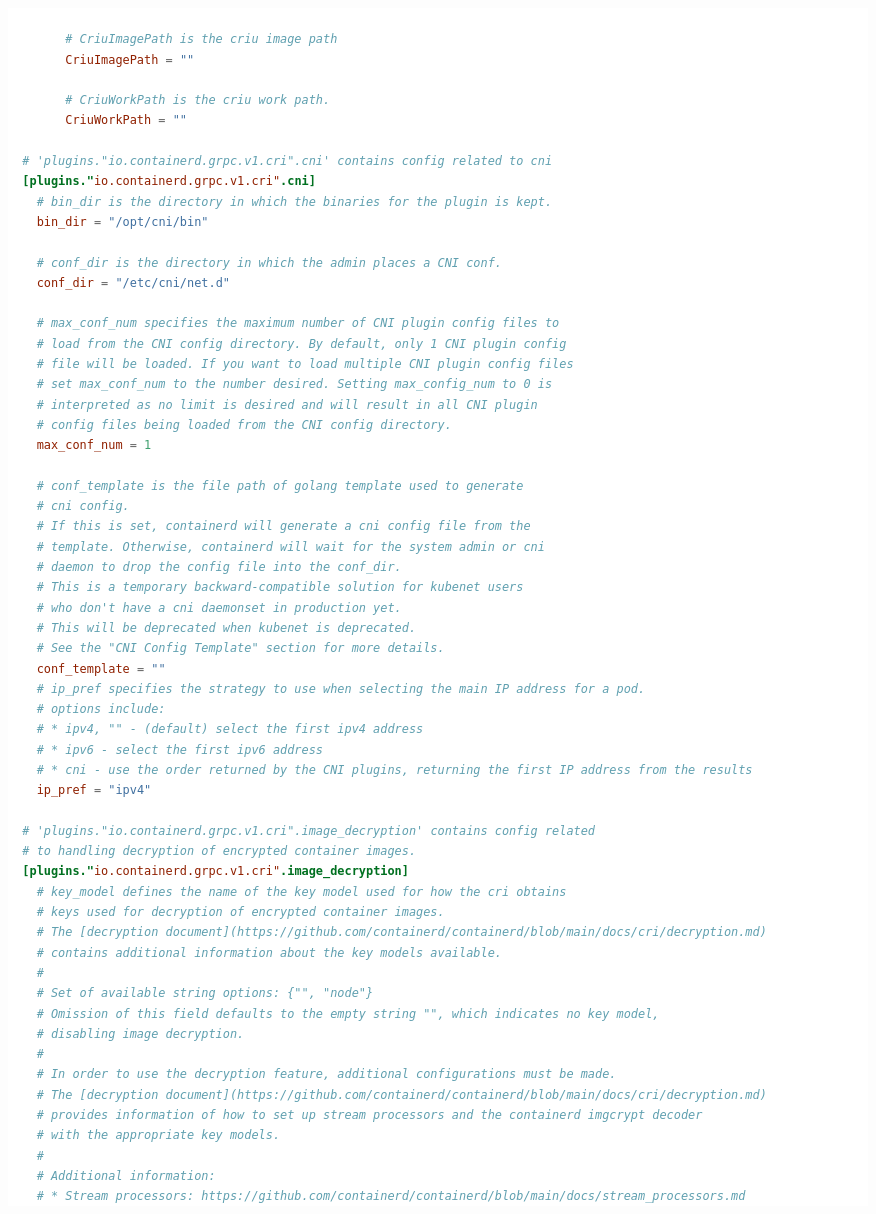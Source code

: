 ```toml

        # CriuImagePath is the criu image path
        CriuImagePath = ""

        # CriuWorkPath is the criu work path.
        CriuWorkPath = ""

  # 'plugins."io.containerd.grpc.v1.cri".cni' contains config related to cni
  [plugins."io.containerd.grpc.v1.cri".cni]
    # bin_dir is the directory in which the binaries for the plugin is kept.
    bin_dir = "/opt/cni/bin"

    # conf_dir is the directory in which the admin places a CNI conf.
    conf_dir = "/etc/cni/net.d"

    # max_conf_num specifies the maximum number of CNI plugin config files to
    # load from the CNI config directory. By default, only 1 CNI plugin config
    # file will be loaded. If you want to load multiple CNI plugin config files
    # set max_conf_num to the number desired. Setting max_config_num to 0 is
    # interpreted as no limit is desired and will result in all CNI plugin
    # config files being loaded from the CNI config directory.
    max_conf_num = 1

    # conf_template is the file path of golang template used to generate
    # cni config.
    # If this is set, containerd will generate a cni config file from the
    # template. Otherwise, containerd will wait for the system admin or cni
    # daemon to drop the config file into the conf_dir.
    # This is a temporary backward-compatible solution for kubenet users
    # who don't have a cni daemonset in production yet.
    # This will be deprecated when kubenet is deprecated.
    # See the "CNI Config Template" section for more details.
    conf_template = ""
    # ip_pref specifies the strategy to use when selecting the main IP address for a pod.
    # options include:
    # * ipv4, "" - (default) select the first ipv4 address
    # * ipv6 - select the first ipv6 address
    # * cni - use the order returned by the CNI plugins, returning the first IP address from the results
    ip_pref = "ipv4"

  # 'plugins."io.containerd.grpc.v1.cri".image_decryption' contains config related
  # to handling decryption of encrypted container images.
  [plugins."io.containerd.grpc.v1.cri".image_decryption]
    # key_model defines the name of the key model used for how the cri obtains
    # keys used for decryption of encrypted container images.
    # The [decryption document](https://github.com/containerd/containerd/blob/main/docs/cri/decryption.md)
    # contains additional information about the key models available.
    #
    # Set of available string options: {"", "node"}
    # Omission of this field defaults to the empty string "", which indicates no key model,
    # disabling image decryption.
    #
    # In order to use the decryption feature, additional configurations must be made.
    # The [decryption document](https://github.com/containerd/containerd/blob/main/docs/cri/decryption.md)
    # provides information of how to set up stream processors and the containerd imgcrypt decoder
    # with the appropriate key models.
    #
    # Additional information:
    # * Stream processors: https://github.com/containerd/containerd/blob/main/docs/stream_processors.md
```